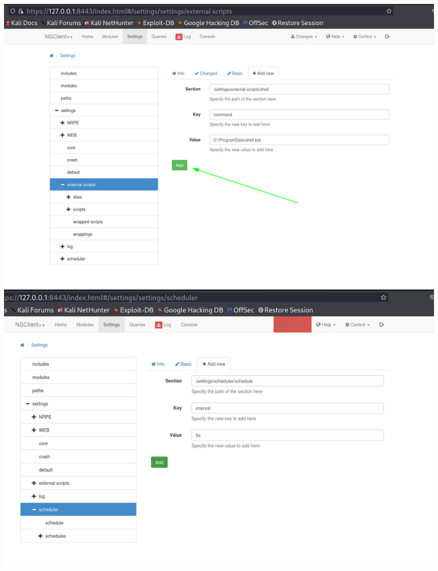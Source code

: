 ![Untitled](ServMon%207fb0dcf05f0a4e52a7c27a9aac6d2228/Untitled%206.png)

![Untitled](ServMon%207fb0dcf05f0a4e52a7c27a9aac6d2228/Untitled%207.png)